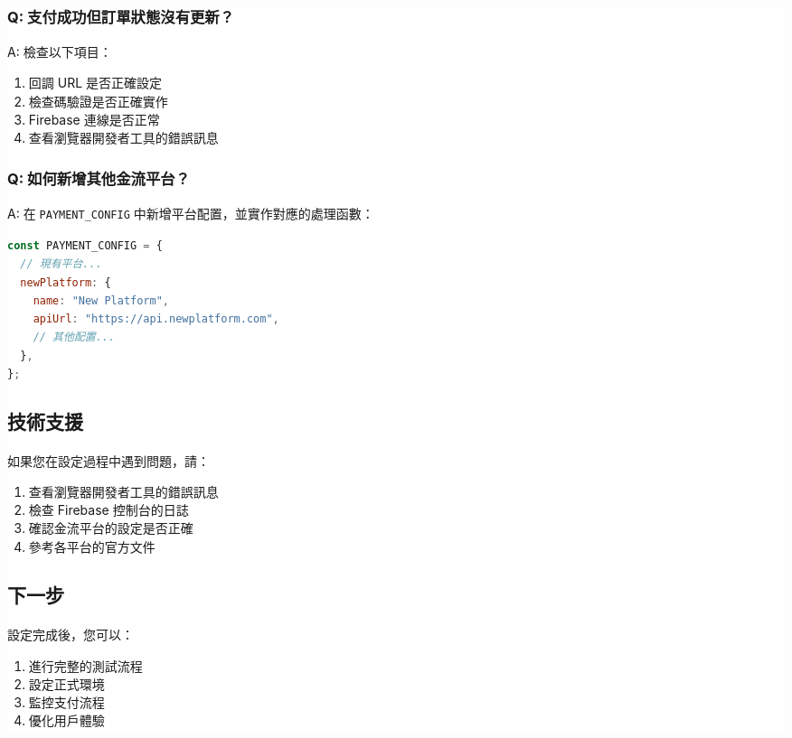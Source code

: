 ### Q: 支付成功但訂單狀態沒有更新？

A: 檢查以下項目：

1. 回調 URL 是否正確設定
2. 檢查碼驗證是否正確實作
3. Firebase 連線是否正常
4. 查看瀏覽器開發者工具的錯誤訊息

### Q: 如何新增其他金流平台？

A: 在 `PAYMENT_CONFIG` 中新增平台配置，並實作對應的處理函數：

```javascript
const PAYMENT_CONFIG = {
  // 現有平台...
  newPlatform: {
    name: "New Platform",
    apiUrl: "https://api.newplatform.com",
    // 其他配置...
  },
};
```

## 技術支援

如果您在設定過程中遇到問題，請：

1. 查看瀏覽器開發者工具的錯誤訊息
2. 檢查 Firebase 控制台的日誌
3. 確認金流平台的設定是否正確
4. 參考各平台的官方文件

## 下一步

設定完成後，您可以：

1. 進行完整的測試流程
2. 設定正式環境
3. 監控支付流程
4. 優化用戶體驗

